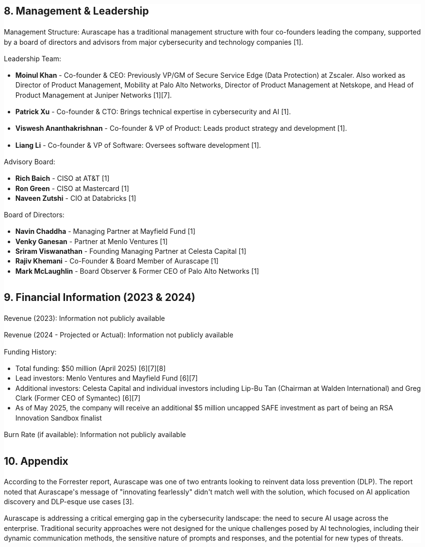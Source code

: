 ## 8. Management & Leadership

Management Structure: Aurascape has a traditional management structure with four co-founders leading the company, supported by a board of directors and advisors from major cybersecurity and technology companies [1].

Leadership Team:
- **Moinul Khan** - Co-founder & CEO: Previously VP/GM of Secure Service Edge (Data Protection) at Zscaler. Also worked as Director of Product Management, Mobility at Palo Alto Networks, Director of Product Management at Netskope, and Head of Product Management at Juniper Networks [1][7].

- **Patrick Xu** - Co-founder & CTO: Brings technical expertise in cybersecurity and AI [1].

- **Viswesh Ananthakrishnan** - Co-founder & VP of Product: Leads product strategy and development [1].

- **Liang Li** - Co-founder & VP of Software: Oversees software development [1].

Advisory Board:
- **Rich Baich** - CISO at AT&T [1]
- **Ron Green** - CISO at Mastercard [1]
- **Naveen Zutshi** - CIO at Databricks [1]

Board of Directors:
- **Navin Chaddha** - Managing Partner at Mayfield Fund [1]
- **Venky Ganesan** - Partner at Menlo Ventures [1]
- **Sriram Viswanathan** - Founding Managing Partner at Celesta Capital [1]
- **Rajiv Khemani** - Co-Founder & Board Member of Aurascape [1]
- **Mark McLaughlin** - Board Observer & Former CEO of Palo Alto Networks [1]

## 9. Financial Information (2023 & 2024)

Revenue (2023): Information not publicly available

Revenue (2024 - Projected or Actual): Information not publicly available

Funding History:
- Total funding: $50 million (April 2025) [6][7][8]
- Lead investors: Menlo Ventures and Mayfield Fund [6][7]
- Additional investors: Celesta Capital and individual investors including Lip-Bu Tan (Chairman at Walden International) and Greg Clark (Former CEO of Symantec) [6][7]
- As of May 2025, the company will receive an additional $5 million uncapped SAFE investment as part of being an RSA Innovation Sandbox finalist

Burn Rate (if available): Information not publicly available

## 10. Appendix

According to the Forrester report, Aurascape was one of two entrants looking to reinvent data loss prevention (DLP). The report noted that Aurascape's message of "innovating fearlessly" didn't match well with the solution, which focused on AI application discovery and DLP-esque use cases [3].

Aurascape is addressing a critical emerging gap in the cybersecurity landscape: the need to secure AI usage across the enterprise. Traditional security approaches were not designed for the unique challenges posed by AI technologies, including their dynamic communication methods, the sensitive nature of prompts and responses, and the potential for new types of threats.
